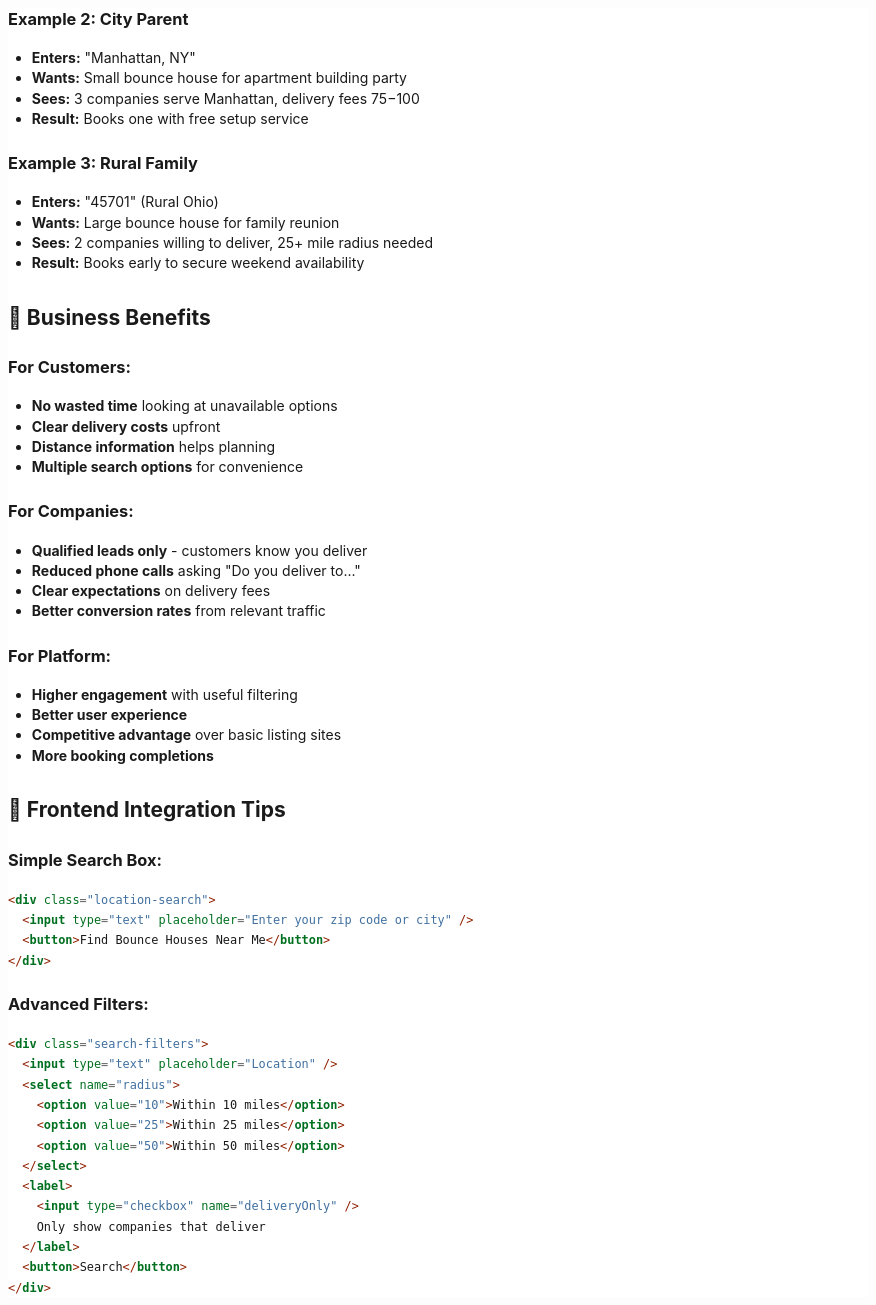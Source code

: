 ### **Example 2: City Parent**
- **Enters:** "Manhattan, NY" 
- **Wants:** Small bounce house for apartment building party
- **Sees:** 3 companies serve Manhattan, delivery fees $75-$100
- **Result:** Books one with free setup service

### **Example 3: Rural Family**
- **Enters:** "45701" (Rural Ohio)
- **Wants:** Large bounce house for family reunion
- **Sees:** 2 companies willing to deliver, 25+ mile radius needed
- **Result:** Books early to secure weekend availability

## 🎯 Business Benefits

### **For Customers:**
- **No wasted time** looking at unavailable options
- **Clear delivery costs** upfront
- **Distance information** helps planning
- **Multiple search options** for convenience

### **For Companies:**
- **Qualified leads only** - customers know you deliver
- **Reduced phone calls** asking "Do you deliver to..."
- **Clear expectations** on delivery fees
- **Better conversion rates** from relevant traffic

### **For Platform:**
- **Higher engagement** with useful filtering
- **Better user experience** 
- **Competitive advantage** over basic listing sites
- **More booking completions**

## 🚀 Frontend Integration Tips

### **Simple Search Box:**
```html
<div class="location-search">
  <input type="text" placeholder="Enter your zip code or city" />
  <button>Find Bounce Houses Near Me</button>
</div>
```

### **Advanced Filters:**
```html
<div class="search-filters">
  <input type="text" placeholder="Location" />
  <select name="radius">
    <option value="10">Within 10 miles</option>
    <option value="25">Within 25 miles</option>
    <option value="50">Within 50 miles</option>
  </select>
  <label>
    <input type="checkbox" name="deliveryOnly" />
    Only show companies that deliver
  </label>
  <button>Search</button>
</div>
```
